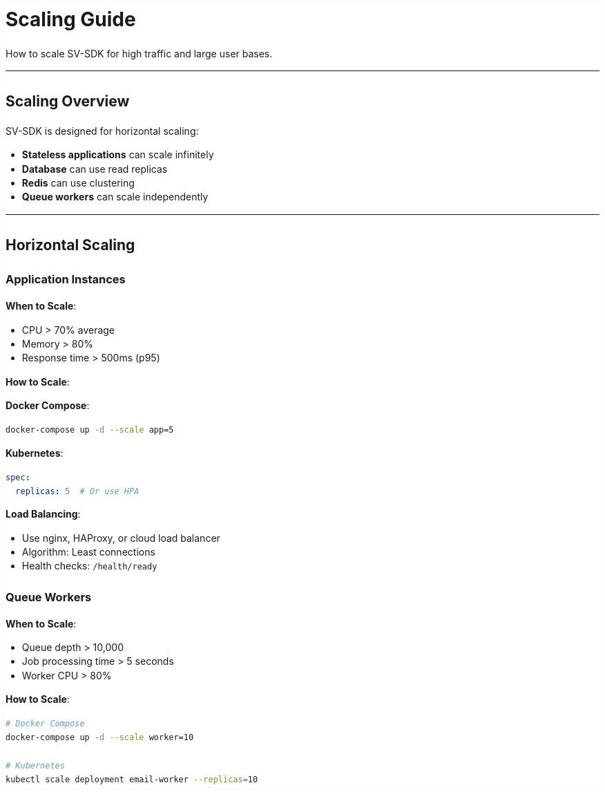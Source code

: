 # Scaling Guide

How to scale SV-SDK for high traffic and large user bases.

---

## Scaling Overview

SV-SDK is designed for horizontal scaling:
- **Stateless applications** can scale infinitely
- **Database** can use read replicas
- **Redis** can use clustering
- **Queue workers** can scale independently

---

## Horizontal Scaling

### Application Instances

**When to Scale**:
- CPU > 70% average
- Memory > 80%
- Response time > 500ms (p95)

**How to Scale**:

**Docker Compose**:
```bash
docker-compose up -d --scale app=5
```

**Kubernetes**:
```yaml
spec:
  replicas: 5  # Or use HPA
```

**Load Balancing**:
- Use nginx, HAProxy, or cloud load balancer
- Algorithm: Least connections
- Health checks: `/health/ready`

### Queue Workers

**When to Scale**:
- Queue depth > 10,000
- Job processing time > 5 seconds
- Worker CPU > 80%

**How to Scale**:

```bash
# Docker Compose
docker-compose up -d --scale worker=10

# Kubernetes
kubectl scale deployment email-worker --replicas=10
```
